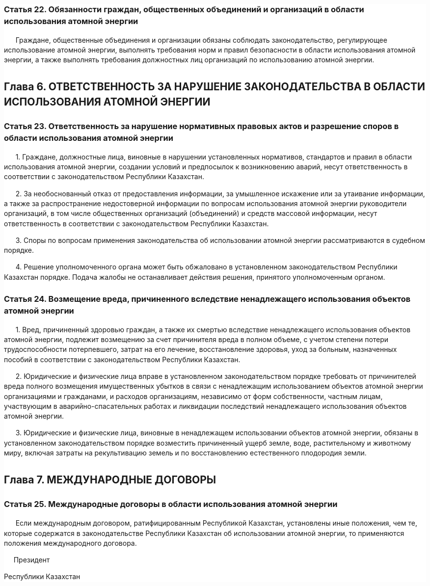 ### Статья 22. Обязанности граждан, общественных объединений и организаций в области использования атомной энергии

      Граждане, общественные объединения и организации обязаны соблюдать законодательство, регулирующее использование атомной энергии, выполнять требования норм и правил безопасности в области использования атомной энергии, а также выполнять требования должностных лиц организаций по использованию атомной энергии.

## Глава 6. ОТВЕТСТВЕННОСТЬ ЗА НАРУШЕНИЕ ЗАКОНОДАТЕЛЬСТВА В ОБЛАСТИ ИСПОЛЬЗОВАНИЯ АТОМНОЙ ЭНЕРГИИ

### Статья 23. Ответственность за нарушение нормативных правовых актов и разрешение споров в области использования атомной энергии

      1. Граждане, должностные лица, виновные в нарушении установленных нормативов, стандартов и правил в области использования атомной энергии, создании условий и предпосылок к возникновению аварий, несут ответственность в соответствии с законодательством Республики Казахстан.

      2. За необоснованный отказ от предоставления информации, за умышленное искажение или за утаивание информации, а также за распространение недостоверной информации по вопросам использования атомной энергии руководители организаций, в том числе общественных организаций (объединений) и средств массовой информации, несут ответственность в соответствии с законодательством Республики Казахстан.

      3. Споры по вопросам применения законодательства об использовании атомной энергии рассматриваются в судебном порядке.

      4. Решение уполномоченного органа может быть обжаловано в установленном законодательством Республики Казахстан порядке. Подача жалобы не останавливает действия решения, принятого уполномоченным органом.

### Статья 24. Возмещение вреда, причиненного вследствие ненадлежащего использования объектов атомной энергии

      1. Вред, причиненный здоровью граждан, а также их смертью вследствие ненадлежащего использования объектов атомной энергии, подлежит возмещению за счет причинителя вреда в полном объеме, с учетом степени потери трудоспособности потерпевшего, затрат на его лечение, восстановление здоровья, уход за больным, назначенных пособий в соответствии с законодательством Республики Казахстан.

      2. Юридические и физические лица вправе в установленном законодательством порядке требовать от причинителей вреда полного возмещения имущественных убытков в связи с ненадлежащим использованием объектов атомной энергии организациями и гражданами, и расходов организациям, независимо от форм собственности, частным лицам, участвующим в аварийно-спасательных работах и ликвидации последствий ненадлежащего использования объектов атомной энергии.

      3. Юридические и физические лица, виновные в ненадлежащем использовании объектов атомной энергии, обязаны в установленном законодательством порядке возместить причиненный ущерб земле, воде, растительному и животному миру, включая затраты на рекультивацию земель и по восстановлению естественного плодородия земли.

## Глава 7. МЕЖДУНАРОДНЫЕ ДОГОВОРЫ

### Статья 25. Международные договоры в области использования атомной энергии

      Если международным договором, ратифицированным Республикой Казахстан, установлены иные положения, чем те, которые содержатся в законодательстве Республики Казахстан об использовании атомной энергии, то применяются положения международного договора.

     Президент

Республики Казахстан

